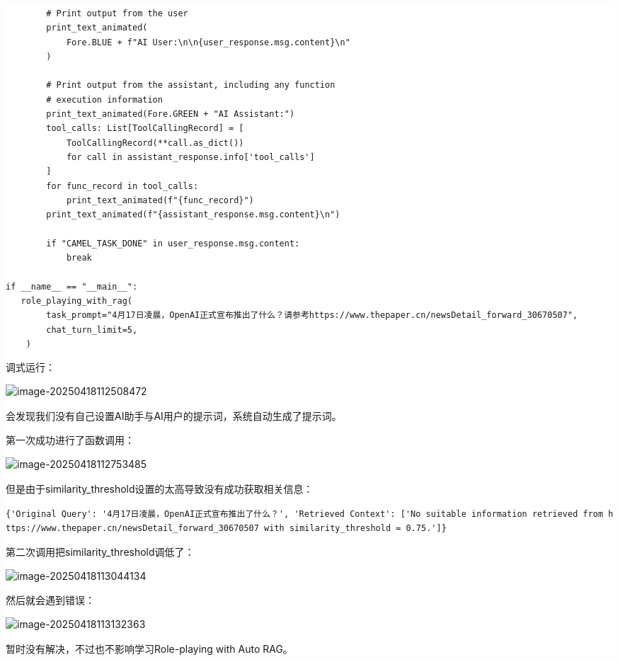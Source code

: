             # Print output from the user
            print_text_animated(
                Fore.BLUE + f"AI User:\n\n{user_response.msg.content}\n"
            )
    
            # Print output from the assistant, including any function
            # execution information
            print_text_animated(Fore.GREEN + "AI Assistant:")
            tool_calls: List[ToolCallingRecord] = [
                ToolCallingRecord(**call.as_dict())
                for call in assistant_response.info['tool_calls']
            ]
            for func_record in tool_calls:
                print_text_animated(f"{func_record}")
            print_text_animated(f"{assistant_response.msg.content}\n")
    
            if "CAMEL_TASK_DONE" in user_response.msg.content:
                break
    
    if __name__ == "__main__":
       role_playing_with_rag(
            task_prompt="4月17日凌晨，OpenAI正式宣布推出了什么？请参考https://www.thepaper.cn/newsDetail_forward_30670507",
            chat_turn_limit=5,
        )
    

调式运行：

![image-20250418112508472](https://img2024.cnblogs.com/blog/3288240/202504/3288240-20250418122823817-591069073.png)

会发现我们没有自己设置AI助手与AI用户的提示词，系统自动生成了提示词。

第一次成功进行了函数调用：

![image-20250418112753485](https://img2024.cnblogs.com/blog/3288240/202504/3288240-20250418122823865-626940347.png)

但是由于similarity\_threshold设置的太高导致没有成功获取相关信息：

    {'Original Query': '4月17日凌晨，OpenAI正式宣布推出了什么？', 'Retrieved Context': ['No suitable information retrieved from https://www.thepaper.cn/newsDetail_forward_30670507 with similarity_threshold = 0.75.']}
    

第二次调用把similarity\_threshold调低了：

![image-20250418113044134](https://img2024.cnblogs.com/blog/3288240/202504/3288240-20250418122823858-832578410.png)

然后就会遇到错误：

![image-20250418113132363](https://img2024.cnblogs.com/blog/3288240/202504/3288240-20250418122823869-1487321540.png)

暂时没有解决，不过也不影响学习Role-playing with Auto RAG。